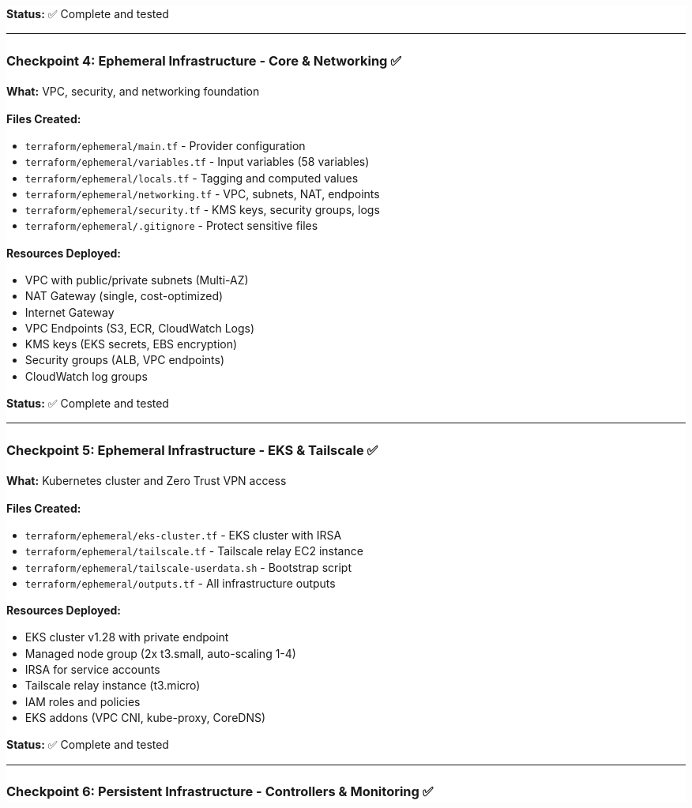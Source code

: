 **Status:** ✅ Complete and tested

---

### **Checkpoint 4: Ephemeral Infrastructure - Core & Networking** ✅

**What:** VPC, security, and networking foundation

**Files Created:**
- `terraform/ephemeral/main.tf` - Provider configuration
- `terraform/ephemeral/variables.tf` - Input variables (58 variables)
- `terraform/ephemeral/locals.tf` - Tagging and computed values
- `terraform/ephemeral/networking.tf` - VPC, subnets, NAT, endpoints
- `terraform/ephemeral/security.tf` - KMS keys, security groups, logs
- `terraform/ephemeral/.gitignore` - Protect sensitive files

**Resources Deployed:**
- VPC with public/private subnets (Multi-AZ)
- NAT Gateway (single, cost-optimized)
- Internet Gateway
- VPC Endpoints (S3, ECR, CloudWatch Logs)
- KMS keys (EKS secrets, EBS encryption)
- Security groups (ALB, VPC endpoints)
- CloudWatch log groups

**Status:** ✅ Complete and tested

---

### **Checkpoint 5: Ephemeral Infrastructure - EKS & Tailscale** ✅

**What:** Kubernetes cluster and Zero Trust VPN access

**Files Created:**
- `terraform/ephemeral/eks-cluster.tf` - EKS cluster with IRSA
- `terraform/ephemeral/tailscale.tf` - Tailscale relay EC2 instance
- `terraform/ephemeral/tailscale-userdata.sh` - Bootstrap script
- `terraform/ephemeral/outputs.tf` - All infrastructure outputs

**Resources Deployed:**
- EKS cluster v1.28 with private endpoint
- Managed node group (2x t3.small, auto-scaling 1-4)
- IRSA for service accounts
- Tailscale relay instance (t3.micro)
- IAM roles and policies
- EKS addons (VPC CNI, kube-proxy, CoreDNS)

**Status:** ✅ Complete and tested

---

### **Checkpoint 6: Persistent Infrastructure - Controllers & Monitoring** ✅
